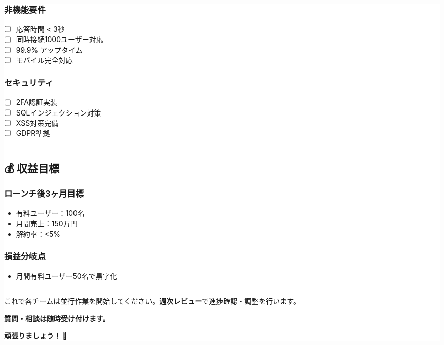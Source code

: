 ### 非機能要件
- [ ] 応答時間 < 3秒
- [ ] 同時接続1000ユーザー対応
- [ ] 99.9% アップタイム
- [ ] モバイル完全対応

### セキュリティ
- [ ] 2FA認証実装
- [ ] SQLインジェクション対策
- [ ] XSS対策完備
- [ ] GDPR準拠

---

## 💰 **収益目標**

### ローンチ後3ヶ月目標
- 有料ユーザー：100名
- 月間売上：150万円
- 解約率：<5%

### 損益分岐点
- 月間有料ユーザー50名で黒字化

---

これで各チームは並行作業を開始してください。**週次レビュー**で進捗確認・調整を行います。

**質問・相談は随時受け付けます。**

**頑張りましょう！ 🚀**